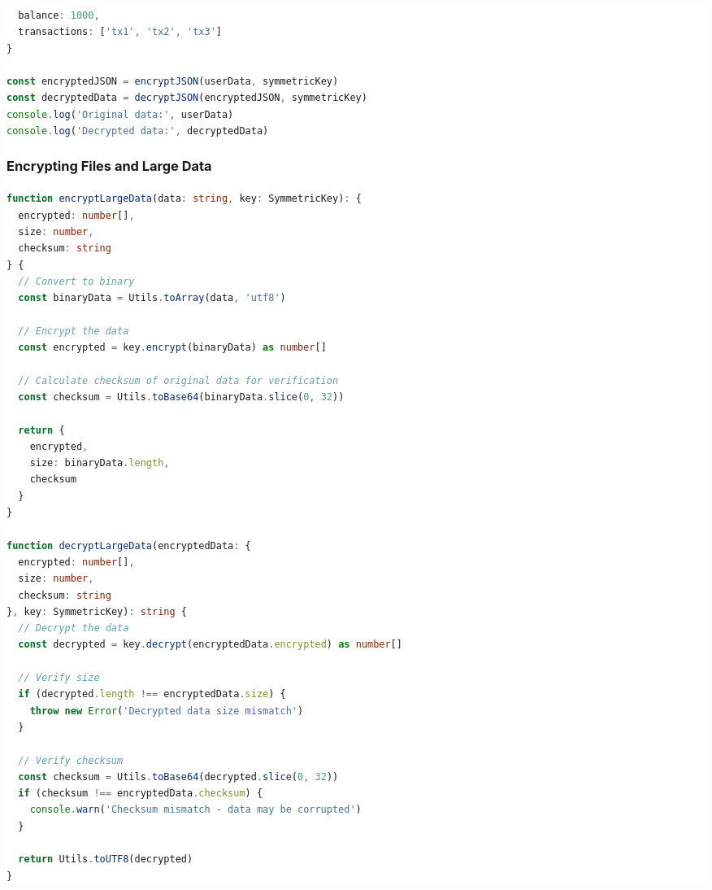 ```typescript
  balance: 1000,
  transactions: ['tx1', 'tx2', 'tx3']
}

const encryptedJSON = encryptJSON(userData, symmetricKey)
const decryptedData = decryptJSON(encryptedJSON, symmetricKey)
console.log('Original data:', userData)
console.log('Decrypted data:', decryptedData)
```

### Encrypting Files and Large Data

```typescript
function encryptLargeData(data: string, key: SymmetricKey): {
  encrypted: number[],
  size: number,
  checksum: string
} {
  // Convert to binary
  const binaryData = Utils.toArray(data, 'utf8')
  
  // Encrypt the data
  const encrypted = key.encrypt(binaryData) as number[]
  
  // Calculate checksum of original data for verification
  const checksum = Utils.toBase64(binaryData.slice(0, 32))
  
  return {
    encrypted,
    size: binaryData.length,
    checksum
  }
}

function decryptLargeData(encryptedData: {
  encrypted: number[],
  size: number,
  checksum: string
}, key: SymmetricKey): string {
  // Decrypt the data
  const decrypted = key.decrypt(encryptedData.encrypted) as number[]
  
  // Verify size
  if (decrypted.length !== encryptedData.size) {
    throw new Error('Decrypted data size mismatch')
  }
  
  // Verify checksum
  const checksum = Utils.toBase64(decrypted.slice(0, 32))
  if (checksum !== encryptedData.checksum) {
    console.warn('Checksum mismatch - data may be corrupted')
  }
  
  return Utils.toUTF8(decrypted)
}
```
